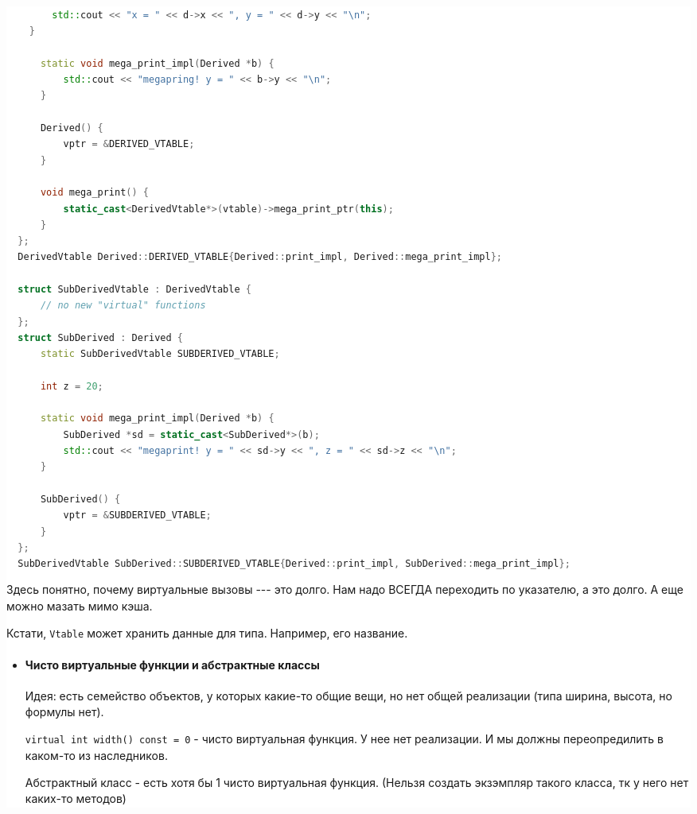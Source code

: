   ```c++
          std::cout << "x = " << d->x << ", y = " << d->y << "\n";
      }
        
        static void mega_print_impl(Derived *b) {
            std::cout << "megapring! y = " << b->y << "\n";
        }
        
        Derived() {
            vptr = &DERIVED_VTABLE;
        }
        
        void mega_print() {
            static_cast<DerivedVtable*>(vtable)->mega_print_ptr(this);
        }
    };
    DerivedVtable Derived::DERIVED_VTABLE{Derived::print_impl, Derived::mega_print_impl};
    
    struct SubDerivedVtable : DerivedVtable {
        // no new "virtual" functions
    };
    struct SubDerived : Derived {
        static SubDerivedVtable SUBDERIVED_VTABLE;
    
        int z = 20;
        
        static void mega_print_impl(Derived *b) {
            SubDerived *sd = static_cast<SubDerived*>(b);
            std::cout << "megaprint! y = " << sd->y << ", z = " << sd->z << "\n";
        }
        
        SubDerived() {
            vptr = &SUBDERIVED_VTABLE;
        }
    };
    SubDerivedVtable SubDerived::SUBDERIVED_VTABLE{Derived::print_impl, SubDerived::mega_print_impl};
  ```

  Здесь понятно, почему виртуальные вызовы --- это долго. Нам надо ВСЕГДА переходить по указателю, а это долго. А еще можно мазать мимо кэша.

  Кстати, `Vtable` может хранить данные для типа. Например, его название.

- #### Чисто виртуальные функции и абстрактные классы

  Идея: есть семейство объектов, у которых какие-то общие вещи, но нет общей реализации (типа ширина, высота, но формулы нет).

  `virtual int width() const = 0` - чисто виртуальная функция. У нее нет реализации. И мы должны переопредилить в каком-то из наследников.

  Абстрактный класс - есть хотя бы 1 чисто виртуальная функция. (Нельзя создать экзэмпляр такого класса, тк у него нет каких-то методов)
